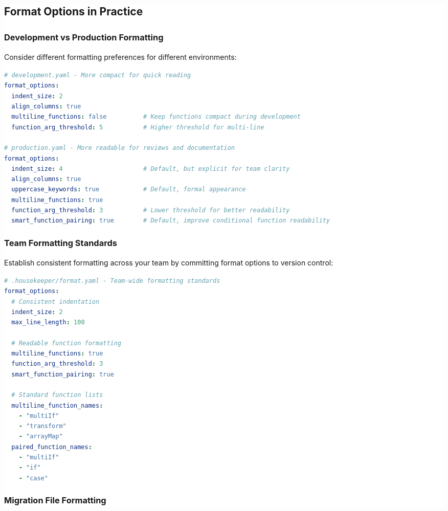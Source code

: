## Format Options in Practice

### Development vs Production Formatting

Consider different formatting preferences for different environments:

```yaml
# development.yaml - More compact for quick reading
format_options:
  indent_size: 2
  align_columns: true
  multiline_functions: false          # Keep functions compact during development
  function_arg_threshold: 5           # Higher threshold for multi-line

# production.yaml - More readable for reviews and documentation
format_options:
  indent_size: 4                      # Default, but explicit for team clarity
  align_columns: true
  uppercase_keywords: true            # Default, formal appearance
  multiline_functions: true
  function_arg_threshold: 3           # Lower threshold for better readability
  smart_function_pairing: true        # Default, improve conditional function readability
```

### Team Formatting Standards

Establish consistent formatting across your team by committing format options to version control:

```yaml
# .housekeeper/format.yaml - Team-wide formatting standards
format_options:
  # Consistent indentation
  indent_size: 2
  max_line_length: 100
  
  # Readable function formatting
  multiline_functions: true
  function_arg_threshold: 3
  smart_function_pairing: true
  
  # Standard function lists
  multiline_function_names:
    - "multiIf"
    - "transform"
    - "arrayMap"
  paired_function_names:
    - "multiIf"
    - "if"
    - "case"
```

### Migration File Formatting
